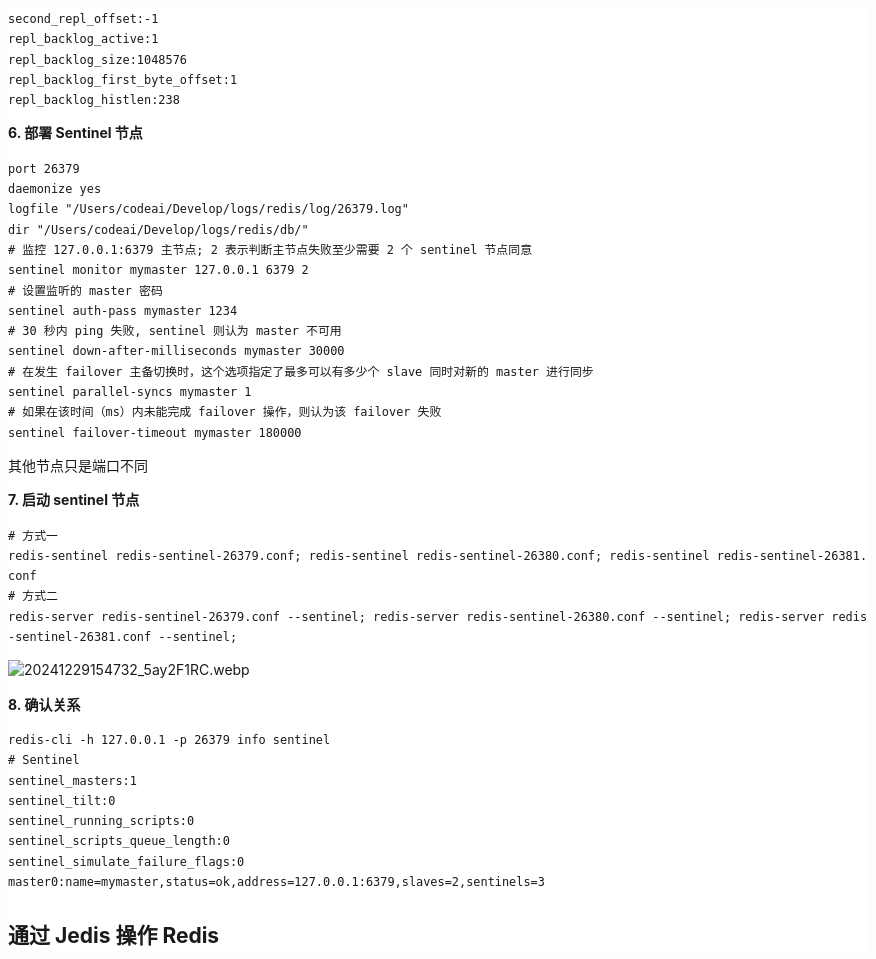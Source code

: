 ```
second_repl_offset:-1
repl_backlog_active:1
repl_backlog_size:1048576
repl_backlog_first_byte_offset:1
repl_backlog_histlen:238
```

**6. 部署 Sentinel 节点**

```
port 26379
daemonize yes
logfile "/Users/codeai/Develop/logs/redis/log/26379.log"
dir "/Users/codeai/Develop/logs/redis/db/"
# 监控 127.0.0.1:6379 主节点; 2 表示判断主节点失败至少需要 2 个 sentinel 节点同意
sentinel monitor mymaster 127.0.0.1 6379 2
# 设置监听的 master 密码
sentinel auth-pass mymaster 1234
# 30 秒内 ping 失败, sentinel 则认为 master 不可用
sentinel down-after-milliseconds mymaster 30000
# 在发生 failover 主备切换时，这个选项指定了最多可以有多少个 slave 同时对新的 master 进行同步
sentinel parallel-syncs mymaster 1
# 如果在该时间（ms）内未能完成 failover 操作，则认为该 failover 失败
sentinel failover-timeout mymaster 180000
```

其他节点只是端口不同

**7. 启动 sentinel 节点**

```
# 方式一
redis-sentinel redis-sentinel-26379.conf; redis-sentinel redis-sentinel-26380.conf; redis-sentinel redis-sentinel-26381.conf
# 方式二
redis-server redis-sentinel-26379.conf --sentinel; redis-server redis-sentinel-26380.conf --sentinel; redis-server redis-sentinel-26381.conf --sentinel;
```

![20241229154732_5ay2F1RC.webp](20241229154732_5ay2F1RC.webp)

**8. 确认关系**

```
redis-cli -h 127.0.0.1 -p 26379 info sentinel
# Sentinel
sentinel_masters:1
sentinel_tilt:0
sentinel_running_scripts:0
sentinel_scripts_queue_length:0
sentinel_simulate_failure_flags:0
master0:name=mymaster,status=ok,address=127.0.0.1:6379,slaves=2,sentinels=3
```

## 通过 Jedis 操作 Redis
